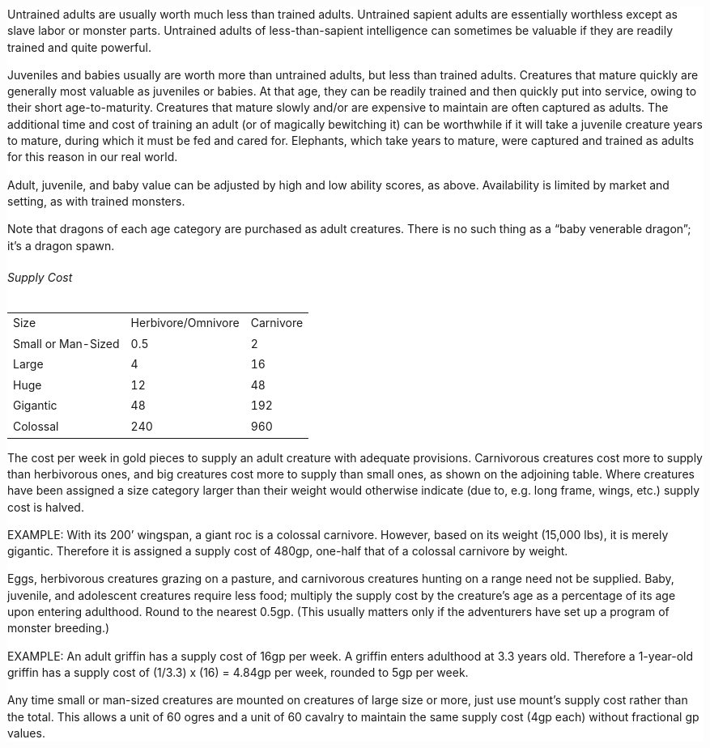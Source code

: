 Untrained adults are usually worth much less than trained adults. Untrained sapient adults are essentially worthless except as slave labor or monster parts. Untrained adults of less-than-sapient intelligence can sometimes be valuable if they are readily trained and quite powerful.

Juveniles and babies usually are worth more than untrained adults, but less than trained adults. Creatures that mature quickly are generally most valuable as juveniles or babies. At that age, they can be readily trained and then quickly put into service, owing to their short age-to-maturity. Creatures that mature slowly and/or are expensive to maintain are often captured as adults. The additional time and cost of training an adult (or of magically bewitching it) can be worthwhile if it will take a juvenile creature years to mature, during which it must be fed and cared for. Elephants, which take years to mature, were captured and trained as adults for this reason in our real world.

Adult, juvenile, and baby value can be adjusted by high and low ability scores, as above. Availability is limited by market and setting, as with trained monsters.

Note that dragons of each age category are purchased as adult creatures. There is no such thing as a “baby venerable dragon”; it’s a dragon spawn.

###### Supply Cost

|  |  |  |
| --- | --- | --- |
| Size | Herbivore/Omnivore | Carnivore |
| Small or Man-Sized | 0.5 | 2 |
| Large | 4 | 16 |
| Huge | 12 | 48 |
| Gigantic | 48 | 192 |
| Colossal | 240 | 960 |

The cost per week in gold pieces to supply an adult creature with adequate provisions. Carnivorous creatures cost more to supply than herbivorous ones, and big creatures cost more to supply than small ones, as shown on the adjoining table. Where creatures have been assigned a size category larger than their weight would otherwise indicate (due to, e.g. long frame, wings, etc.) supply cost is halved.

EXAMPLE: With its 200’ wingspan, a giant roc is a colossal carnivore. However, based on its weight (15,000 lbs), it is merely gigantic. Therefore it is assigned a supply cost of 480gp, one-half that of a colossal carnivore by weight.

Eggs, herbivorous creatures grazing on a pasture, and carnivorous creatures hunting on a range need not be supplied. Baby, juvenile, and adolescent creatures require less food; multiply the supply cost by the creature’s age as a percentage of its age upon entering adulthood. Round to the nearest 0.5gp. (This usually matters only if the adventurers have set up a program of monster breeding.)

EXAMPLE: An adult griffin has a supply cost of 16gp per week. A griffin enters adulthood at 3.3 years old. Therefore a 1-year-old griffin has a supply cost of (1/3.3) x (16) = 4.84gp per week, rounded to 5gp per week.

Any time small or man-sized creatures are mounted on creatures of large size or more, just use mount’s supply cost rather than the total. This allows a unit of 60 ogres and a unit of 60 cavalry to maintain the same supply cost (4gp each) without fractional gp values.
